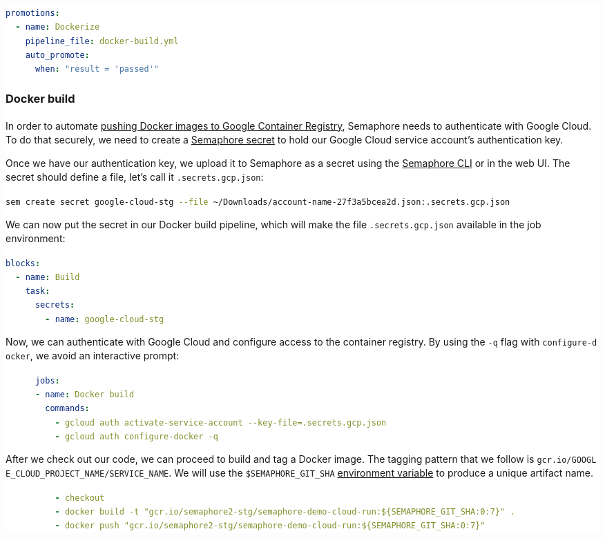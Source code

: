 ```yaml
promotions:
  - name: Dockerize
    pipeline_file: docker-build.yml
    auto_promote:
      when: "result = 'passed'"
```

### Docker build

In order to automate [pushing Docker images to Google Container Registry][gcr],
Semaphore needs to authenticate with Google Cloud. To do
that securely, we need to create a [Semaphore secret][secrets] to hold our Google
Cloud service account’s authentication key.

Once we have our authentication key, we upload it to Semaphore as a
secret using the [Semaphore CLI][sem-cli] or in the web UI. The secret should
define a file, let’s call it `.secrets.gcp.json`:

```bash
sem create secret google-cloud-stg --file ~/Downloads/account-name-27f3a5bcea2d.json:.secrets.gcp.json
```

We can now put the secret in our Docker build pipeline, which will make the
file `.secrets.gcp.json` available in the job environment:

```yaml
blocks:
  - name: Build
    task:
      secrets:
        - name: google-cloud-stg
```

Now, we can authenticate with Google Cloud and configure access to the container
registry. By using the `-q` flag with `configure-docker`, we avoid an interactive
prompt:

```yaml
      jobs:
      - name: Docker build
        commands:
          - gcloud auth activate-service-account --key-file=.secrets.gcp.json
          - gcloud auth configure-docker -q
```

After we check out our code, we can proceed to build and tag a Docker image.
The tagging pattern that we follow is
`gcr.io/GOOGLE_CLOUD_PROJECT_NAME/SERVICE_NAME`. We will use the
`$SEMAPHORE_GIT_SHA` [environment variable][env-vars] to produce a unique
artifact name.

```yaml
          - checkout
          - docker build -t "gcr.io/semaphore2-stg/semaphore-demo-cloud-run:${SEMAPHORE_GIT_SHA:0:7}" .
          - docker push "gcr.io/semaphore2-stg/semaphore-demo-cloud-run:${SEMAPHORE_GIT_SHA:0:7}"
```


[semaphore-account]: https://semaphoreci.com
[google-cloud-account]: https://cloud.google.com
[demo-project]: https://github.com/semaphoreci-demos/semaphore-demo-cloud-run
[concepts]: https://docs.semaphoreci.com/essentials/concepts/
[promotions]: https://docs.semaphoreci.com/essentials/deploying-with-promotions/
[machine-types]: https://docs.semaphoreci.com/ci-cd-environment/machine-types/
[cicd-env]: https://docs.semaphoreci.com/ci-cd-environment/machine-types/
[checkout]: https://docs.semaphoreci.com/reference/toolbox-reference/#checkout
[caching]: https://docs.semaphoreci.com/reference/toolbox-reference/#cache
[gcr]: https://docs.semaphoreci.com/examples/pushing-docker-images-to-google-container-registry-gcr/
[secrets]: https://docs.semaphoreci.com/essentials/using-secrets/
[sem-cli]: https://docs.semaphoreci.com/reference/sem-command-line-tool/
[env-vars]: https://docs.semaphoreci.com/ci-cd-environment/environment-variables/
[debugging]: https://docs.semaphoreci.com/essentials/debugging-with-ssh-access/
[reference]: https://docs.semaphoreci.com/reference/pipeline-yaml-reference/